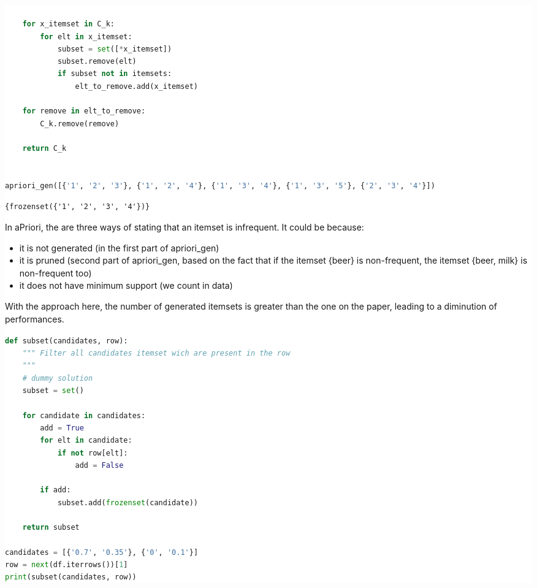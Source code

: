 ```python
    
    for x_itemset in C_k:        
        for elt in x_itemset:
            subset = set([*x_itemset])
            subset.remove(elt)
            if subset not in itemsets:
                elt_to_remove.add(x_itemset)
        
    for remove in elt_to_remove:
        C_k.remove(remove)
   
    return C_k
            
            
apriori_gen([{'1', '2', '3'}, {'1', '2', '4'}, {'1', '3', '4'}, {'1', '3', '5'}, {'2', '3', '4'}])
```




    {frozenset({'1', '2', '3', '4'})}



In aPriori, the are three ways of stating that an itemset is infrequent. It could be because:
  - it is not generated (in the first part of apriori_gen)
  - it is pruned (second part of apriori_gen, based on the fact that if the itemset {beer} is non-frequent, the itemset {beer, milk} is non-frequent too)
  - it does not have minimum support (we count in data)
 
With the approach here, the number of generated itemsets is greater than the one on the paper, leading to a diminution of performances.
 


```python
def subset(candidates, row):
    """ Filter all candidates itemset wich are present in the row
    """
    # dummy solution
    subset = set()
    
    for candidate in candidates:
        add = True
        for elt in candidate:
            if not row[elt]:
                add = False
        
        if add:
            subset.add(frozenset(candidate))
            
    return subset

candidates = [{'0.7', '0.35'}, {'0', '0.1'}]
row = next(df.iterrows())[1]
print(subset(candidates, row))
```
